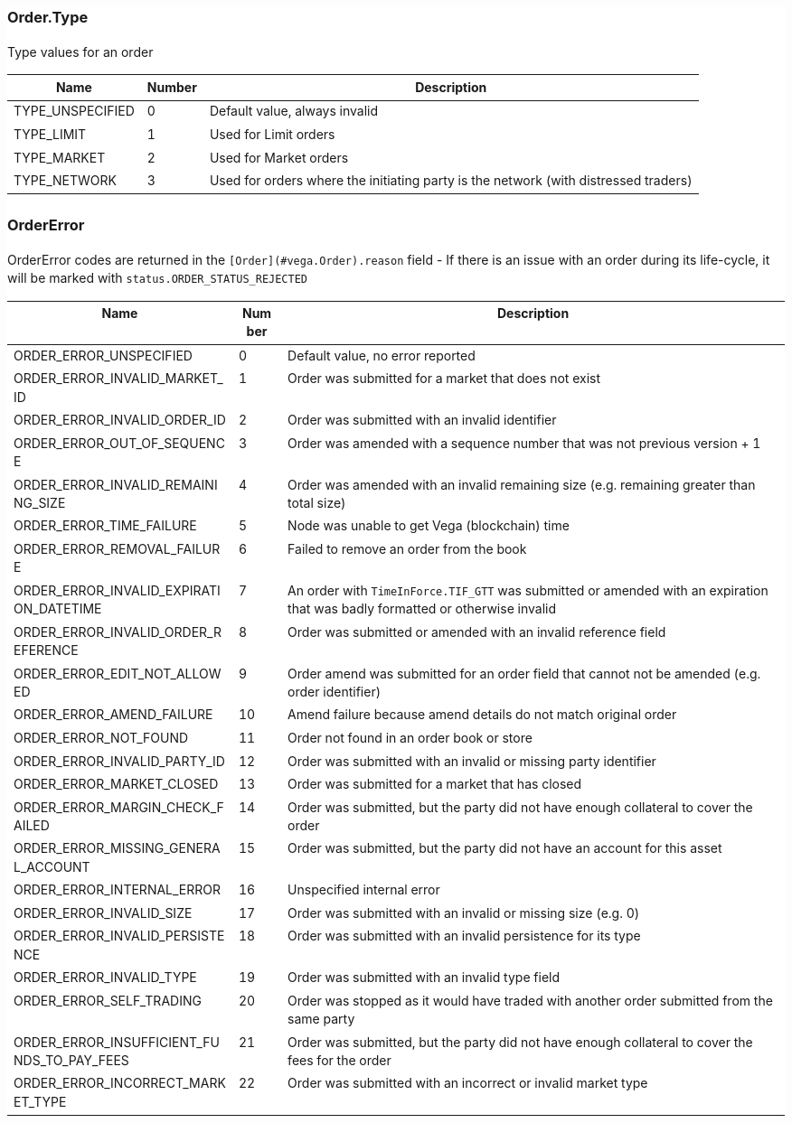 

<a name="vega.Order.Type"></a>

### Order.Type
Type values for an order

| Name | Number | Description |
| ---- | ------ | ----------- |
| TYPE_UNSPECIFIED | 0 | Default value, always invalid |
| TYPE_LIMIT | 1 | Used for Limit orders |
| TYPE_MARKET | 2 | Used for Market orders |
| TYPE_NETWORK | 3 | Used for orders where the initiating party is the network (with distressed traders) |



<a name="vega.OrderError"></a>

### OrderError
OrderError codes are returned in the `[Order](#vega.Order).reason` field - If there is an issue
with an order during its life-cycle, it will be marked with `status.ORDER_STATUS_REJECTED`

| Name | Number | Description |
| ---- | ------ | ----------- |
| ORDER_ERROR_UNSPECIFIED | 0 | Default value, no error reported |
| ORDER_ERROR_INVALID_MARKET_ID | 1 | Order was submitted for a market that does not exist |
| ORDER_ERROR_INVALID_ORDER_ID | 2 | Order was submitted with an invalid identifier |
| ORDER_ERROR_OUT_OF_SEQUENCE | 3 | Order was amended with a sequence number that was not previous version &#43; 1 |
| ORDER_ERROR_INVALID_REMAINING_SIZE | 4 | Order was amended with an invalid remaining size (e.g. remaining greater than total size) |
| ORDER_ERROR_TIME_FAILURE | 5 | Node was unable to get Vega (blockchain) time |
| ORDER_ERROR_REMOVAL_FAILURE | 6 | Failed to remove an order from the book |
| ORDER_ERROR_INVALID_EXPIRATION_DATETIME | 7 | An order with `TimeInForce.TIF_GTT` was submitted or amended with an expiration that was badly formatted or otherwise invalid |
| ORDER_ERROR_INVALID_ORDER_REFERENCE | 8 | Order was submitted or amended with an invalid reference field |
| ORDER_ERROR_EDIT_NOT_ALLOWED | 9 | Order amend was submitted for an order field that cannot not be amended (e.g. order identifier) |
| ORDER_ERROR_AMEND_FAILURE | 10 | Amend failure because amend details do not match original order |
| ORDER_ERROR_NOT_FOUND | 11 | Order not found in an order book or store |
| ORDER_ERROR_INVALID_PARTY_ID | 12 | Order was submitted with an invalid or missing party identifier |
| ORDER_ERROR_MARKET_CLOSED | 13 | Order was submitted for a market that has closed |
| ORDER_ERROR_MARGIN_CHECK_FAILED | 14 | Order was submitted, but the party did not have enough collateral to cover the order |
| ORDER_ERROR_MISSING_GENERAL_ACCOUNT | 15 | Order was submitted, but the party did not have an account for this asset |
| ORDER_ERROR_INTERNAL_ERROR | 16 | Unspecified internal error |
| ORDER_ERROR_INVALID_SIZE | 17 | Order was submitted with an invalid or missing size (e.g. 0) |
| ORDER_ERROR_INVALID_PERSISTENCE | 18 | Order was submitted with an invalid persistence for its type |
| ORDER_ERROR_INVALID_TYPE | 19 | Order was submitted with an invalid type field |
| ORDER_ERROR_SELF_TRADING | 20 | Order was stopped as it would have traded with another order submitted from the same party |
| ORDER_ERROR_INSUFFICIENT_FUNDS_TO_PAY_FEES | 21 | Order was submitted, but the party did not have enough collateral to cover the fees for the order |
| ORDER_ERROR_INCORRECT_MARKET_TYPE | 22 | Order was submitted with an incorrect or invalid market type |